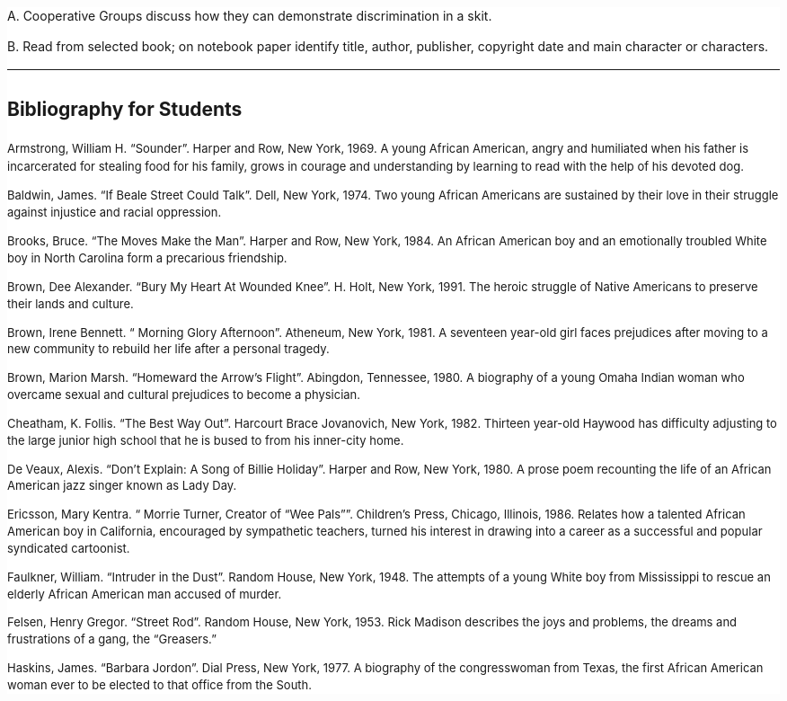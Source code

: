 A. Cooperative Groups discuss how they can demonstrate discrimination in a skit.
<dt>
B. Read from selected book; on notebook paper identify title, author, publisher, copyright date and main character or characters.
</dt>
</dt>
</dl>
</blockquote>
<hr/>
<h2>
Bibliography for Students
</h2>
<font size="-1">
Armstrong, William H. “Sounder”. Harper and Row, New York, 1969. A young African American, angry and humiliated when his father is incarcerated for stealing food for his family, grows in courage and understanding by learning to read with the help of his devoted dog.
<p>
Baldwin, James. “If Beale Street Could Talk”. Dell, New York, 1974. Two young African Americans are sustained by their love in their struggle against injustice and racial oppression.
</p>
<p>
Brooks, Bruce. “The Moves Make the Man”. Harper and Row, New York, 1984. An African American boy and an emotionally troubled White boy in North Carolina form a precarious friendship.
</p>
<p>
Brown, Dee Alexander. “Bury My Heart At Wounded Knee”. H. Holt, New York, 1991. The heroic struggle of Native Americans to preserve their lands and culture.
</p>
<p>
Brown, Irene Bennett. “ Morning Glory Afternoon”. Atheneum, New York, 1981. A seventeen year-old girl faces prejudices after moving to a new community to rebuild her life after a personal tragedy.
</p>
<p>
Brown, Marion Marsh. “Homeward the Arrow’s Flight”. Abingdon, Tennessee, 1980. A biography of a young Omaha Indian woman who overcame sexual and cultural prejudices to become a physician.
</p>
<p>
Cheatham, K. Follis. “The Best Way Out”. Harcourt Brace Jovanovich, New York, 1982. Thirteen year-old Haywood has difficulty adjusting to the large junior high school that he is bused to from his inner-city home.
</p>
<p>
De Veaux, Alexis. “Don’t Explain: A Song of Billie Holiday”. Harper and Row, New York, 1980. A prose poem recounting the life of an African American jazz singer known as Lady Day.
</p>
<p>
Ericsson, Mary Kentra. “ Morrie Turner, Creator of “Wee Pals””. Children’s Press, Chicago, Illinois, 1986. Relates how a talented African American boy in California, encouraged by sympathetic teachers, turned his interest in drawing into a career as a successful and popular syndicated cartoonist.
</p>
<p>
Faulkner, William. “Intruder in the Dust”. Random House, New York, 1948. The attempts of a young White boy from Mississippi to rescue an elderly African American man accused of murder.
</p>
<p>
Felsen, Henry Gregor. “Street Rod”. Random House, New York, 1953. Rick Madison describes the joys and problems, the dreams and frustrations of a gang, the “Greasers.”
</p>
<p>
Haskins, James. “Barbara Jordon”. Dial Press, New York, 1977. A biography of the congresswoman from Texas, the first African American woman ever to be elected to that office from the South.
</p>
<p>